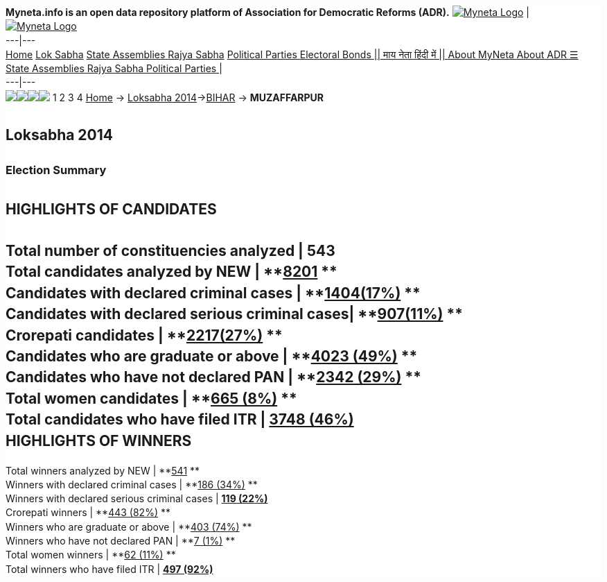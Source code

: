 **Myneta.info is an open data repository platform of Association for Democratic Reforms (ADR).**
[![Myneta Logo](https://www.myneta.info/lib/img/myneta-logo.png)](https://www.myneta.info/) | [![Myneta Logo](https://www.myneta.info/lib/img/adr-logo.png)](https://adrindia.org)  
---|---  
[Home](https://www.myneta.info/) [Lok Sabha](https://www.myneta.info/#ls "Lok Sabha") [ State Assemblies ](https://www.myneta.info/#sa "State Assemblies") [Rajya Sabha](https://www.myneta.info/#rs "Rajya Sabha") [Political Parties ](https://www.myneta.info/party "Political Parties") [ Electoral Bonds ](https://www.myneta.info/electoral_bonds "Electoral Bonds") [ || माय नेता हिंदी में || ](https://translate.google.co.in/translate?prev=hp&hl=en&js=y&u=www.myneta.info&sl=en&tl=hi&history_state0=) [ About MyNeta ](https://adrindia.org/content/about-myneta) [ About ADR ](https://adrindia.org/about-adr/who-we-are) [☰](javascript:void\(0\))
[ State Assemblies ](https://www.myneta.info/#sa "State Assemblies") [ Rajya Sabha ](https://www.myneta.info/#rs "Rajya Sabha") [ Political Parties ](https://www.myneta.info/party "Political Parties")
|   
---|---  
![](https://www.myneta.info/lib/img/banner/banner-1.png)![](https://www.myneta.info/lib/img/banner/banner-2.png)![](https://www.myneta.info/lib/img/banner/banner-3.png)![](https://www.myneta.info/lib/img/banner/banner-4.png)
1  2  3  4 
[Home](https://www.myneta.info/) → [Loksabha 2014](https://www.myneta.info/ls2014/)→[BIHAR](https://www.myneta.info/ls2014/index.php?action=show_constituencies&state_id=4) → **MUZAFFARPUR**
### 
## Loksabha 2014
###  Election Summary 
HIGHLIGHTS OF CANDIDATES  
---  
Total number of constituencies analyzed |  543   
Total candidates analyzed by NEW | **[8201](https://www.myneta.info/ls2014/index.php?action=summary&subAction=candidates_analyzed&sort=candidate#summary) **  
Candidates with declared criminal cases | **[1404(17%)](https://www.myneta.info/ls2014/index.php?action=summary&subAction=crime&sort=candidate#summary) **  
Candidates with declared serious criminal cases| **[907(11%)](https://www.myneta.info/ls2014/index.php?action=summary&subAction=serious_crime&sort=candidate#summary) **  
Crorepati candidates | **[2217(27%)](https://www.myneta.info/ls2014/index.php?action=summary&subAction=crorepati&sort=candidate#summary) **  
Candidates who are graduate or above | **[4023 (49%)](https://www.myneta.info/ls2014/index.php?action=summary&subAction=education&sort=candidate#summary) **  
Candidates who have not declared PAN | **[2342 (29%)](https://www.myneta.info/ls2014/index.php?action=summary&subAction=without_pan&sort=candidate#summary) **  
Total women candidates | **[665 (8%)](https://www.myneta.info/ls2014/index.php?action=summary&subAction=women_candidate&sort=candidate#summary) **  
Total candidates who have filed ITR | [**3748 (46%)**](https://www.myneta.info/ls2014/index.php?action=summary&subAction=filed_itr&sort=candidate#summary)  
HIGHLIGHTS OF WINNERS  
---  
Total winners analyzed by NEW | **[541](https://www.myneta.info/ls2014/index.php?action=summary&subAction=winner_analyzed&sort=candidate#summary) **  
Winners with declared criminal cases | **[186 (34%)](https://www.myneta.info/ls2014/index.php?action=summary&subAction=winner_crime&sort=candidate#summary) **  
Winners with declared serious criminal cases | **[119 (22%)](https://www.myneta.info/ls2014/index.php?action=summary&subAction=winner_serious_crime&sort=candidate#summary)**  
Crorepati winners | **[443 (82%)](https://www.myneta.info/ls2014/index.php?action=summary&subAction=winner_crorepati&sort=candidate#summary) **  
Winners who are graduate or above | **[403 (74%)](https://www.myneta.info/ls2014/index.php?action=summary&subAction=winner_education&sort=candidate#summary) **  
Winners who have not declared PAN | **[7 (1%)](https://www.myneta.info/ls2014/index.php?action=summary&subAction=winner_without_pan&sort=candidate#summary) **  
Total women winners | **[62 (11%)](https://www.myneta.info/ls2014/index.php?action=summary&subAction=winner_women&sort=candidate#summary) **  
Total winners who have filed ITR | [**497 (92%)**](https://www.myneta.info/ls2014/index.php?action=summary&subAction=winner_filed_itr&sort=candidate#summary)  